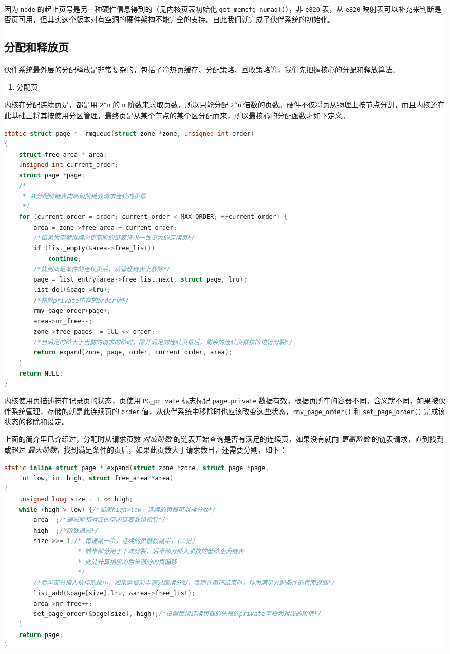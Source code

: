 因为 `node` 的起止页号是另一种硬件信息得到的（见内核页表初始化 `get_memcfg_numaq()`），非 `e820` 表，从 `e820` 映射表可以补充来判断是否页可用，但其实这个版本对有空洞的硬件架构不能完全的支持。自此我们就完成了伙伴系统的初始化。

## 分配和释放页

伙伴系统最外层的分配释放是非常复杂的，包括了冷热页缓存、分配策略、回收策略等，我们先把握核心的分配和释放算法。

1. 分配页

内核在分配连续页是，都是用 `2^n` 的 `n` 阶数来求取页数，所以只能分配 `2^n` 倍数的页数。硬件不仅将页从物理上按节点分割，而且内核还在此基础上将其按使用分区管理，最终页是从某个节点的某个区分配而来，所以最核心的分配函数才如下定义。

```c
static struct page *__rmqueue(struct zone *zone, unsigned int order)
{
	struct free_area * area;
	unsigned int current_order;
	struct page *page;
	/*
	 * 从分配阶链表向高级阶链表请求连续的页框
	 */
	for (current_order = order; current_order < MAX_ORDER; ++current_order) {
		area = zone->free_area + current_order;
        /*如果为空就继续向更高阶的链表请求一张更大的连续页*/
		if (list_empty(&area->free_list))
			continue;
        /*找到满足条件的连续页后，从管理链表上移除*/
		page = list_entry(area->free_list.next, struct page, lru);
		list_del(&page->lru);
		/*移除private中存的order值*/
		rmv_page_order(page);
		area->nr_free--;
		zone->free_pages -= 1UL << order;
		/*当满足的阶大于当前的请求的阶时，除开满足的连续页框后，剩余的连续页框按阶进行分裂*/
		return expand(zone, page, order, current_order, area);
	}
	return NULL;
}
```

内核使用页描述符在记录页的状态，页使用 `PG_private` 标志标记 `page.private` 数据有效，根据页所在的容器不同，含义就不同，如果被伙伴系统管理，存储的就是此连续页的 `order` 值，从伙伴系统中移除时也应该改变这些状态，`rmv_page_order()` 和 `set_page_order()` 完成该状态的移除和设定。

上面的简介里已介绍过，分配时从请求页数 *对应阶数* 的链表开始查询是否有满足的连续页，如果没有就向 *更高阶数* 的链表请求，直到找到或超过 *最大阶数*，找到满足条件的页后，如果此页数大于请求数目，还需要分割，如下：

```c
static inline struct page * expand(struct zone *zone, struct page *page,
 	int low, int high, struct free_area *area)
{
	unsigned long size = 1 << high;
	while (high > low) {/*如果high>low，连续的页框可以被分裂*/
		area--;/*递减阶和对应的空闲链表数组指针*/
		high--;/*阶数递减*/
		size >>= 1;/* 每递减一次，连续的页框数减半，（二分）
					* 前半部分用于下次分裂，后半部分插入紧挨的低阶空闲链表
					* 此处计算相应的后半部分的页偏移
					*/
		/*后半部分插入伙伴系统中，如果需要前半部分继续分裂，否则在循环结束时，作为满足分配条件的页而返回*/
		list_add(&page[size].lru, &area->free_list);
		area->nr_free++;
		set_page_order(&page[size], high);/*设置每组连续页框的头框的private字段为对应的阶值*/
	}
	return page;
}
```
